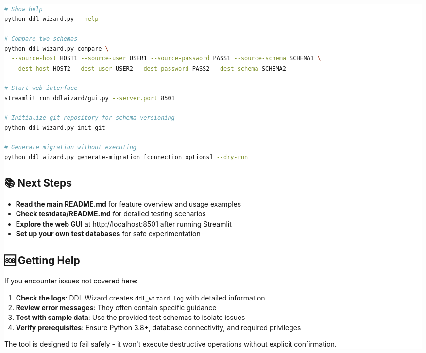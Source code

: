 ```bash
# Show help
python ddl_wizard.py --help

# Compare two schemas
python ddl_wizard.py compare \
  --source-host HOST1 --source-user USER1 --source-password PASS1 --source-schema SCHEMA1 \
  --dest-host HOST2 --dest-user USER2 --dest-password PASS2 --dest-schema SCHEMA2

# Start web interface
streamlit run ddlwizard/gui.py --server.port 8501

# Initialize git repository for schema versioning
python ddl_wizard.py init-git

# Generate migration without executing
python ddl_wizard.py generate-migration [connection options] --dry-run
```

## 📚 Next Steps

- **Read the main README.md** for feature overview and usage examples
- **Check testdata/README.md** for detailed testing scenarios
- **Explore the web GUI** at http://localhost:8501 after running Streamlit
- **Set up your own test databases** for safe experimentation

## 🆘 Getting Help

If you encounter issues not covered here:

1. **Check the logs**: DDL Wizard creates `ddl_wizard.log` with detailed information
2. **Review error messages**: They often contain specific guidance
3. **Test with sample data**: Use the provided test schemas to isolate issues
4. **Verify prerequisites**: Ensure Python 3.8+, database connectivity, and required privileges

The tool is designed to fail safely - it won't execute destructive operations without explicit confirmation.
